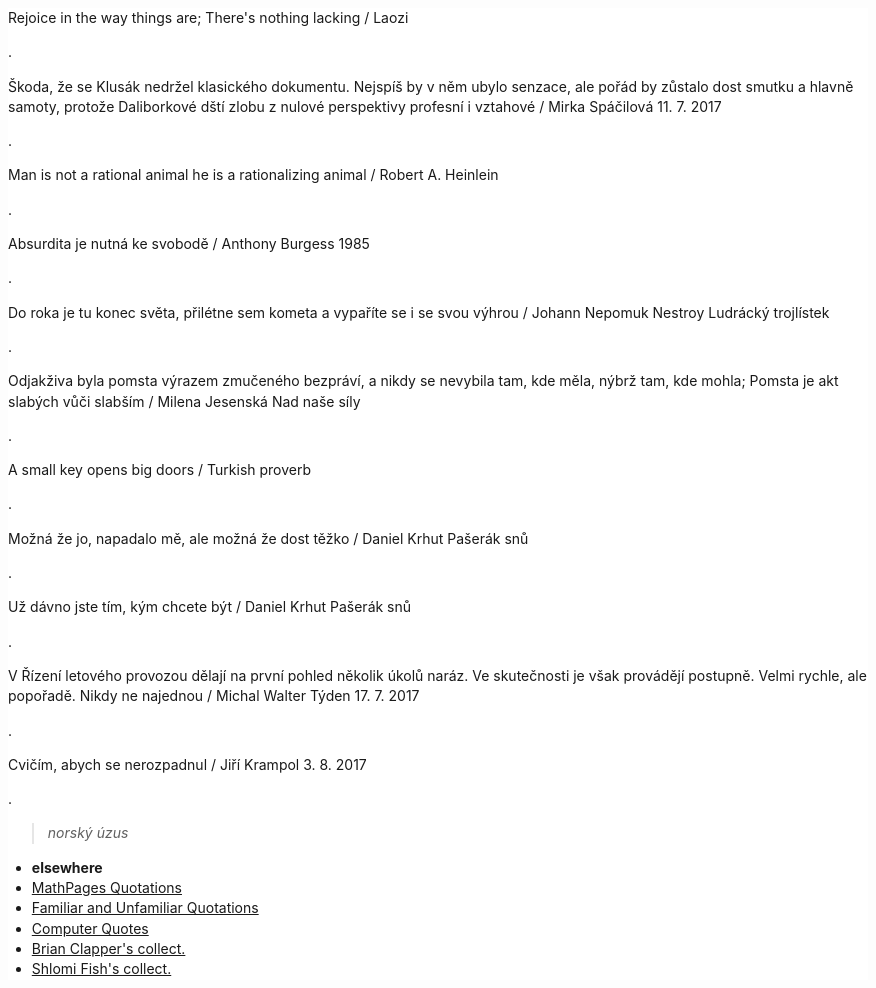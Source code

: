 Rejoice in the way things are; There's nothing lacking / Laozi

.

Škoda, že se Klusák nedržel klasického dokumentu. Nejspíš by v něm ubylo senzace, ale pořád by zůstalo dost smutku a hlavně samoty, protože Daliborkové dští zlobu z nulové perspektivy profesní i vztahové / Mirka Spáčilová 11. 7. 2017

.

Man is not a rational animal he is a rationalizing animal / Robert A. Heinlein

.

Absurdita je nutná ke svobodě / Anthony Burgess 1985

.

Do roka je tu konec světa, přilétne sem kometa a vypaříte se i se svou výhrou / Johann Nepomuk Nestroy Ludrácký trojlístek

.

Odjakživa byla pomsta výrazem zmučeného bezpráví, a nikdy se nevybila tam, kde měla, nýbrž tam, kde mohla; Pomsta je akt slabých vůči slabším / Milena Jesenská Nad naše síly

.

A small key opens big doors / Turkish proverb

.

Možná že jo, napadalo mě, ale možná že dost těžko / Daniel Krhut Pašerák snů

.

Už dávno jste tím, kým chcete být / Daniel Krhut Pašerák snů

.

V Řízení letového provozou dělají na první pohled několik úkolů naráz. Ve skutečnosti je však provádějí postupně. Velmi rychle, ale popořadě. Nikdy ne najednou / Michal Walter Týden 17. 7. 2017

.

Cvičím, abych se nerozpadnul / Jiří Krampol 3. 8. 2017

.

> *norský úzus*


* __elsewhere__
* [MathPages Quotations](http://www.mathpages.com/home/quotes.htm)
* [Familiar and Unfamiliar Quotations](http://norvig.com/quotations.html)
* [Computer Quotes](http://neil.franklin.ch/Jokes_and_Fun/Computer_Quotes)
* [Brian Clapper's collect.](https://raw.githubusercontent.com/bmc/fortunes/master/fortunes)
* [Shlomi Fish's collect.](http://www.shlomifish.org/humour/fortunes/shlomif-fav)

